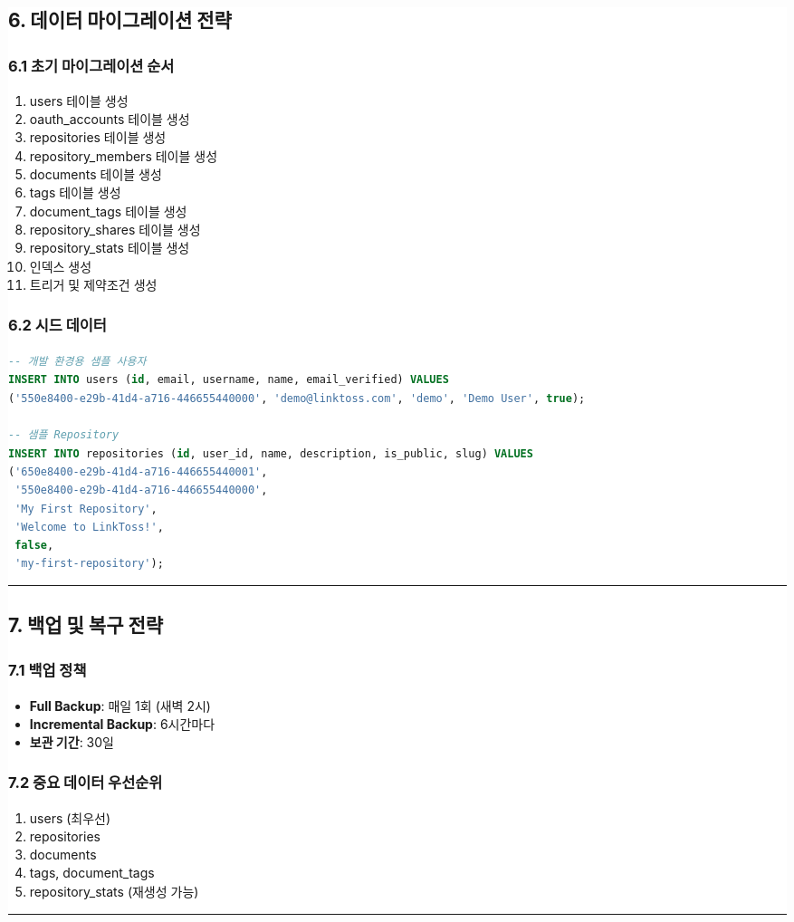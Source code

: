 
## 6. 데이터 마이그레이션 전략

### 6.1 초기 마이그레이션 순서
1. users 테이블 생성
2. oauth_accounts 테이블 생성
3. repositories 테이블 생성
4. repository_members 테이블 생성
5. documents 테이블 생성
6. tags 테이블 생성
7. document_tags 테이블 생성
8. repository_shares 테이블 생성
9. repository_stats 테이블 생성
10. 인덱스 생성
11. 트리거 및 제약조건 생성

### 6.2 시드 데이터
```sql
-- 개발 환경용 샘플 사용자
INSERT INTO users (id, email, username, name, email_verified) VALUES
('550e8400-e29b-41d4-a716-446655440000', 'demo@linktoss.com', 'demo', 'Demo User', true);

-- 샘플 Repository
INSERT INTO repositories (id, user_id, name, description, is_public, slug) VALUES
('650e8400-e29b-41d4-a716-446655440001',
 '550e8400-e29b-41d4-a716-446655440000',
 'My First Repository',
 'Welcome to LinkToss!',
 false,
 'my-first-repository');
```

---

## 7. 백업 및 복구 전략

### 7.1 백업 정책
- **Full Backup**: 매일 1회 (새벽 2시)
- **Incremental Backup**: 6시간마다
- **보관 기간**: 30일

### 7.2 중요 데이터 우선순위
1. users (최우선)
2. repositories
3. documents
4. tags, document_tags
5. repository_stats (재생성 가능)

---
